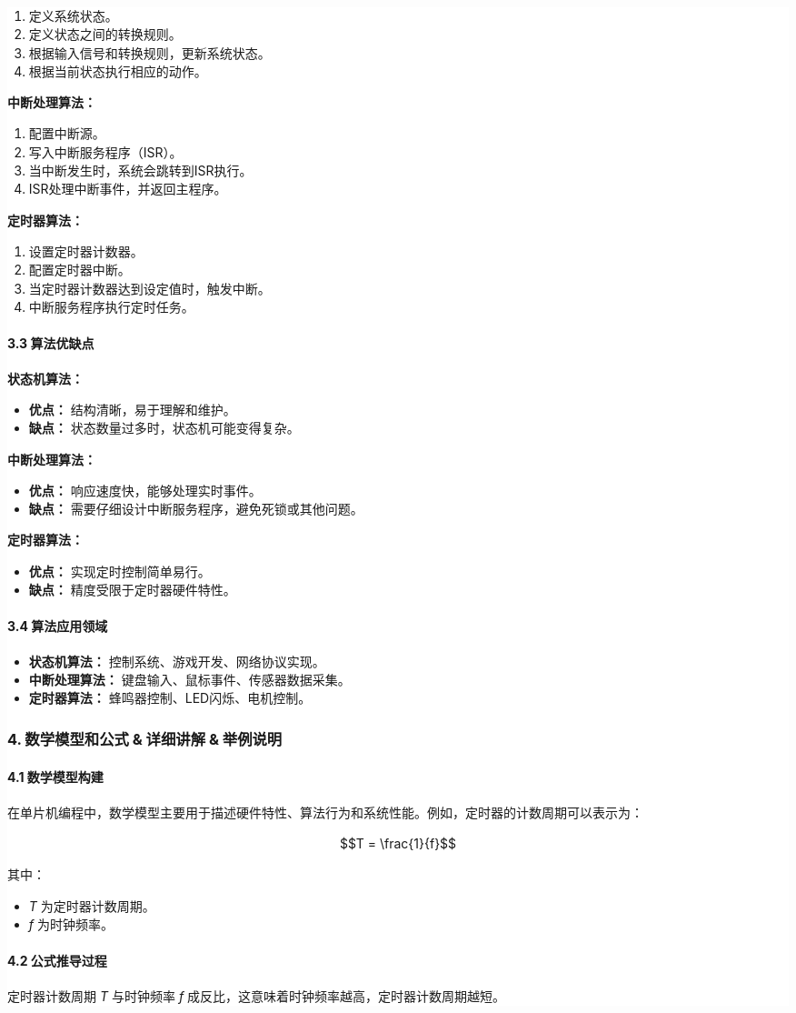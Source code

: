 1. 定义系统状态。
2. 定义状态之间的转换规则。
3. 根据输入信号和转换规则，更新系统状态。
4. 根据当前状态执行相应的动作。

**中断处理算法：**

1. 配置中断源。
2. 写入中断服务程序（ISR）。
3. 当中断发生时，系统会跳转到ISR执行。
4. ISR处理中断事件，并返回主程序。

**定时器算法：**

1. 设置定时器计数器。
2. 配置定时器中断。
3. 当定时器计数器达到设定值时，触发中断。
4. 中断服务程序执行定时任务。

#### 3.3 算法优缺点

**状态机算法：**

* **优点：** 结构清晰，易于理解和维护。
* **缺点：** 状态数量过多时，状态机可能变得复杂。

**中断处理算法：**

* **优点：** 响应速度快，能够处理实时事件。
* **缺点：** 需要仔细设计中断服务程序，避免死锁或其他问题。

**定时器算法：**

* **优点：** 实现定时控制简单易行。
* **缺点：** 精度受限于定时器硬件特性。

#### 3.4 算法应用领域

* **状态机算法：** 控制系统、游戏开发、网络协议实现。
* **中断处理算法：** 键盘输入、鼠标事件、传感器数据采集。
* **定时器算法：** 蜂鸣器控制、LED闪烁、电机控制。

### 4. 数学模型和公式 & 详细讲解 & 举例说明

#### 4.1 数学模型构建

在单片机编程中，数学模型主要用于描述硬件特性、算法行为和系统性能。例如，定时器的计数周期可以表示为：

$$T = \frac{1}{f}$$

其中：

* $T$ 为定时器计数周期。
* $f$ 为时钟频率。

#### 4.2 公式推导过程

定时器计数周期 $T$ 与时钟频率 $f$ 成反比，这意味着时钟频率越高，定时器计数周期越短。
